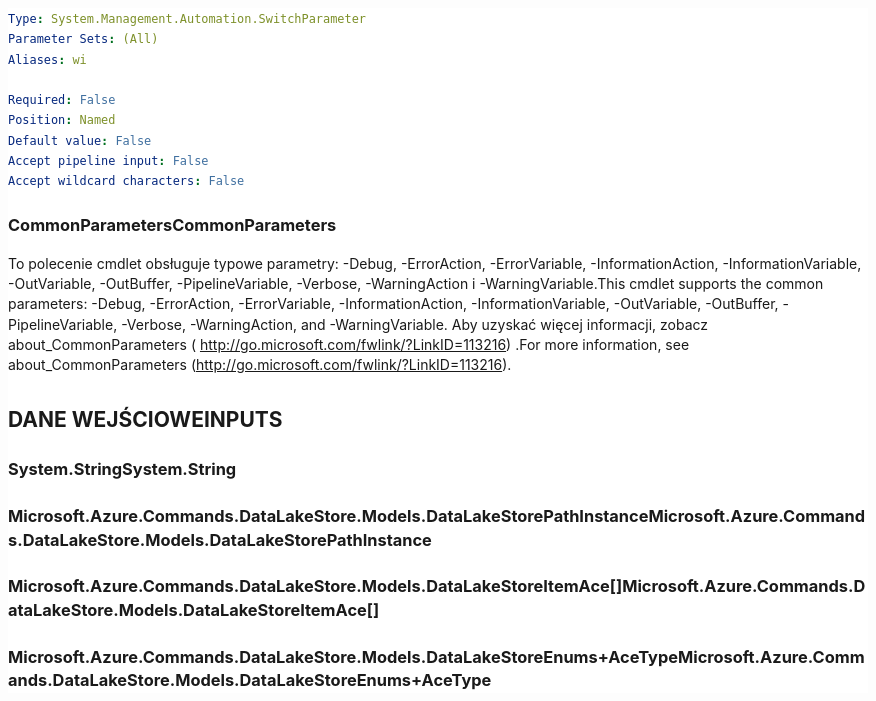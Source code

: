 ```yaml
Type: System.Management.Automation.SwitchParameter
Parameter Sets: (All)
Aliases: wi

Required: False
Position: Named
Default value: False
Accept pipeline input: False
Accept wildcard characters: False
```

### <span data-ttu-id="eeb95-161">CommonParameters</span><span class="sxs-lookup"><span data-stu-id="eeb95-161">CommonParameters</span></span>
<span data-ttu-id="eeb95-162">To polecenie cmdlet obsługuje typowe parametry: -Debug, -ErrorAction, -ErrorVariable, -InformationAction, -InformationVariable, -OutVariable, -OutBuffer, -PipelineVariable, -Verbose, -WarningAction i -WarningVariable.</span><span class="sxs-lookup"><span data-stu-id="eeb95-162">This cmdlet supports the common parameters: -Debug, -ErrorAction, -ErrorVariable, -InformationAction, -InformationVariable, -OutVariable, -OutBuffer, -PipelineVariable, -Verbose, -WarningAction, and -WarningVariable.</span></span> <span data-ttu-id="eeb95-163">Aby uzyskać więcej informacji, zobacz about_CommonParameters ( http://go.microsoft.com/fwlink/?LinkID=113216) .</span><span class="sxs-lookup"><span data-stu-id="eeb95-163">For more information, see about_CommonParameters (http://go.microsoft.com/fwlink/?LinkID=113216).</span></span>

## <span data-ttu-id="eeb95-164">DANE WEJŚCIOWE</span><span class="sxs-lookup"><span data-stu-id="eeb95-164">INPUTS</span></span>

### <span data-ttu-id="eeb95-165">System.String</span><span class="sxs-lookup"><span data-stu-id="eeb95-165">System.String</span></span>

### <span data-ttu-id="eeb95-166">Microsoft.Azure.Commands.DataLakeStore.Models.DataLakeStorePathInstance</span><span class="sxs-lookup"><span data-stu-id="eeb95-166">Microsoft.Azure.Commands.DataLakeStore.Models.DataLakeStorePathInstance</span></span>

### <span data-ttu-id="eeb95-167">Microsoft.Azure.Commands.DataLakeStore.Models.DataLakeStoreItemAce[]</span><span class="sxs-lookup"><span data-stu-id="eeb95-167">Microsoft.Azure.Commands.DataLakeStore.Models.DataLakeStoreItemAce[]</span></span>

### <span data-ttu-id="eeb95-168">Microsoft.Azure.Commands.DataLakeStore.Models.DataLakeStoreEnums+AceType</span><span class="sxs-lookup"><span data-stu-id="eeb95-168">Microsoft.Azure.Commands.DataLakeStore.Models.DataLakeStoreEnums+AceType</span></span>
